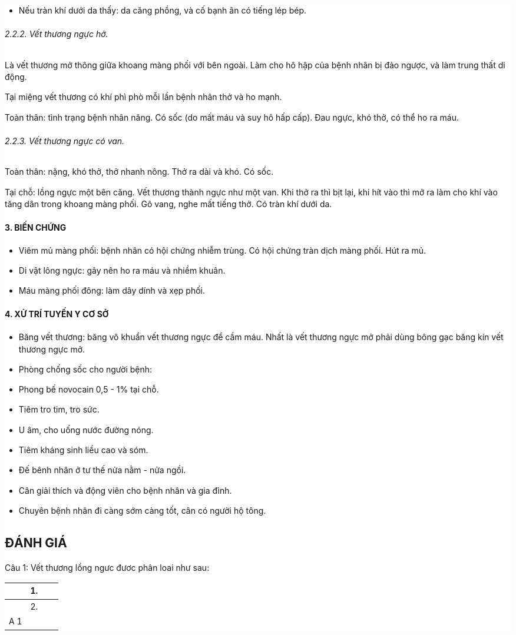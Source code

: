 - Nếu tràn khí dưới da thấy: da căng phồng, và cố bạnh ân có tiếng lép bép.

###### 2.2.2. Vết thương ngực hở.

Là vết thương mở thông giữa khoang màng phối với bên ngoài. Làm cho hô hập của bệnh nhân bị đảo ngược, và làm trung thất di động.

Tại miệng vết thương có khí phì phò mỗi lần bệnh nhân thở và ho mạnh.

Toàn thân: tình trạng bệnh nhân năng. Có sốc (do mất máu và suy hô hấp cấp). Đau ngực, khó thở, có thể ho ra máu.

###### 2.2.3. Vết thương ngực có van.

Toàn thân: nặng, khó thở, thở nhanh nông. Thở ra dài và khó. Có sốc.

Tại chỗ: lồng ngực một bên căng. Vết thương thành ngực như một van. Khi thở ra thì bịt lại, khi hít vào thì mở ra làm cho khí vào tăng dân trong khoang màng phối. Gõ vang, nghe mất tiếng thở. Có tràn khí dưới da.

#### 3. BIẾN CHỨNG

- Viêm mủ màng phối: bệnh nhân có hội chứng nhiễm trùng. Có hội chứng tràn dịch màng phối. Hút ra mủ.

- Di vật lông ngực: gây nên ho ra máu và nhiềm khuân.

- Máu màng phối đông: làm dây dính và xẹp phối.

#### 4. XỬ TRÍ TUYẾN Y CƠ SỞ

- Băng vết thương: băng vô khuẩn vết thương ngực để cầm máu. Nhất là vết thương ngực mở phải dùng bông gạc băng kín vết thương ngực mở.

- Phòng chống sốc cho người bệnh:

+ Phong bế novocain 0,5 - 1% tại chỗ.

+ Tiêm tro tim, tro sức.

+ U âm, cho uống nước đường nóng.

- Tiêm kháng sinh liều cao và sóm.

- Đế bênh nhân ở tư thế nửa nằm - nửa ngồi.

- Cân giải thích và động viên cho bệnh nhân và gia đình.

- Chuyên bệnh nhân đi càng sớm càng tốt, cân có người hộ tông.

## ĐÁNH GIÁ

Câu 1: Vết thương lồng ngưc đươc phân loai như sau:

|     | 1. |  |  |
|-----|----|--|--|
|     | 2. |  |  |
| A 1 |    |  |  |

